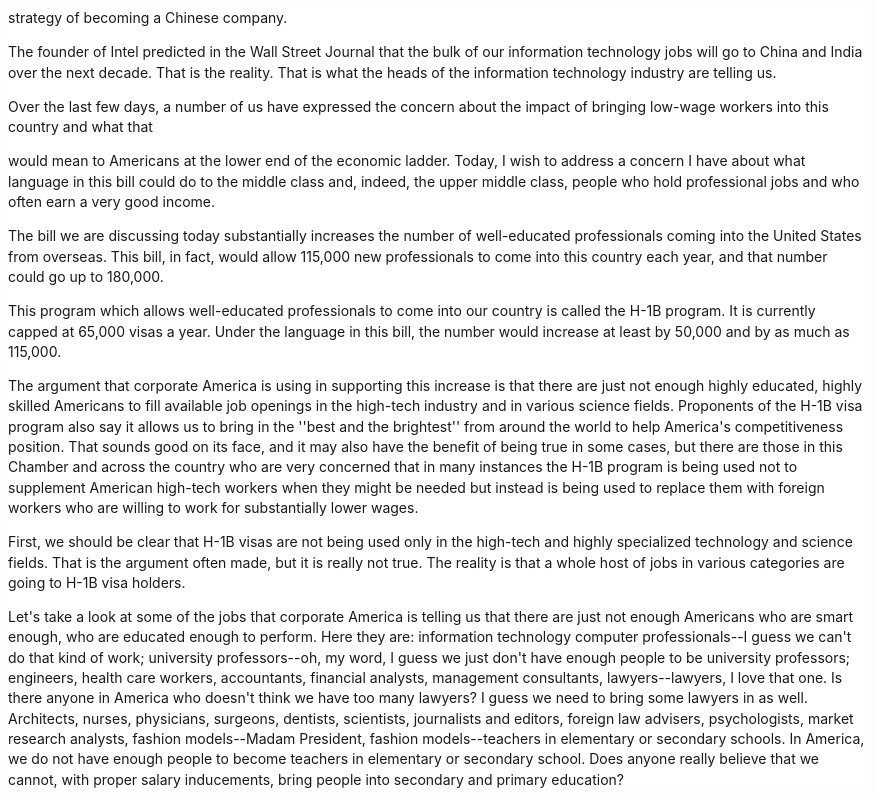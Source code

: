 
 strategy of becoming a Chinese company.


The founder of Intel predicted in the Wall Street Journal that the 
bulk of our information technology jobs will go to China and India over 
the next decade. That is the reality. That is what the heads of the 
information technology industry are telling us.

Over the last few days, a number of us have expressed the concern 
about the impact of bringing low-wage workers into this country and 
what that


would mean to Americans at the lower end of the economic ladder. Today, 
I wish to address a concern I have about what language in this bill 
could do to the middle class and, indeed, the upper middle class, 
people who hold professional jobs and who often earn a very good 
income.

The bill we are discussing today substantially increases the number 
of well-educated professionals coming into the United States from 
overseas. This bill, in fact, would allow 115,000 new professionals to 
come into this country each year, and that number could go up to 
180,000.

This program which allows well-educated professionals to come into 
our country is called the H-1B program. It is currently capped at 
65,000 visas a year. Under the language in this bill, the number would 
increase at least by 50,000 and by as much as 115,000.

The argument that corporate America is using in supporting this 
increase is that there are just not enough highly educated, highly 
skilled Americans to fill available job openings in the high-tech 
industry and in various science fields. Proponents of the H-1B visa 
program also say it allows us to bring in the ''best and the 
brightest'' from around the world to help America's competitiveness 
position. That sounds good on its face, and it may also have the 
benefit of being true in some cases, but there are those in this 
Chamber and across the country who are very concerned that in many 
instances the H-1B program is being used not to supplement American 
high-tech workers when they might be needed but instead is being used 
to replace them with foreign workers who are willing to work for 
substantially lower wages.

First, we should be clear that H-1B visas are not being used only in 
the high-tech and highly specialized technology and science fields. 
That is the argument often made, but it is really not true. The reality 
is that a whole host of jobs in various categories are going to H-1B 
visa holders.

Let's take a look at some of the jobs that corporate America is 
telling us that there are just not enough Americans who are smart 
enough, who are educated enough to perform. Here they are: information 
technology computer professionals--I guess we can't do that kind of 
work; university professors--oh, my word, I guess we just don't have 
enough people to be university professors; engineers, health care 
workers, accountants, financial analysts, management consultants, 
lawyers--lawyers, I love that one. Is there anyone in America who 
doesn't think we have too many lawyers? I guess we need to bring some 
lawyers in as well. Architects, nurses, physicians, surgeons, dentists, 
scientists, journalists and editors, foreign law advisers, 
psychologists, market research analysts, fashion models--Madam 
President, fashion models--teachers in elementary or secondary schools. 
In America, we do not have enough people to become teachers in 
elementary or secondary school. Does anyone really believe that we 
cannot, with proper salary inducements, bring people into secondary and 
primary education?

